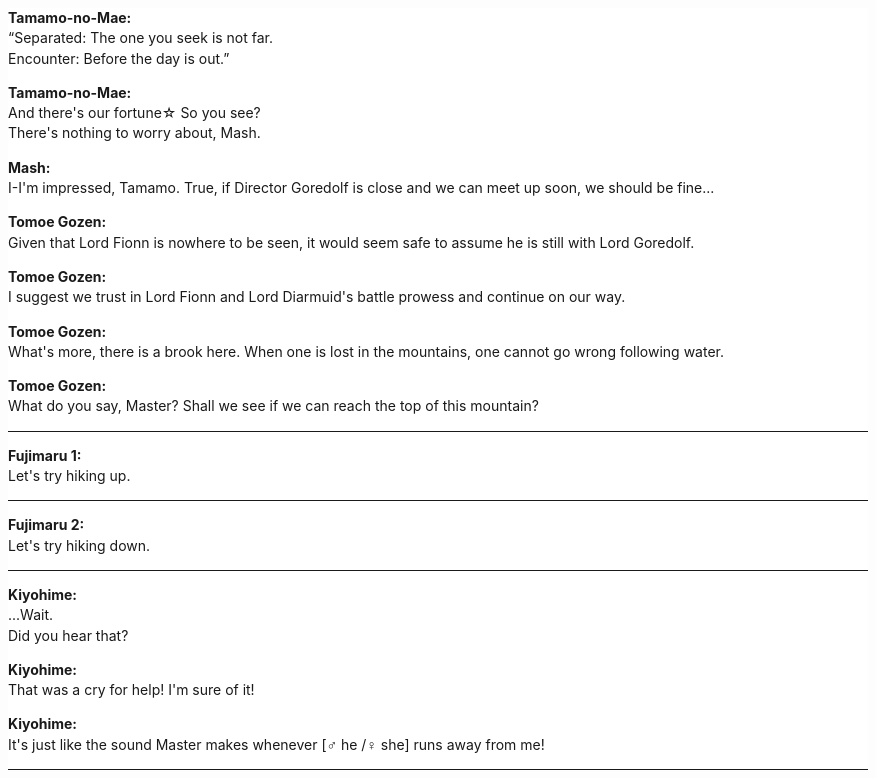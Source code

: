    
**Tamamo-no-Mae:**   
“Separated: The one you seek is not far.  
Encounter: Before the day is out.”  
  
   
**Tamamo-no-Mae:**   
And there's our fortune☆ So you see?  
There's nothing to worry about, Mash.  
  
   
**Mash:**   
I-I'm impressed, Tamamo. True, if Director Goredolf is close and we can meet up soon, we should be fine...  
  
   
**Tomoe Gozen:**   
Given that Lord Fionn is nowhere to be seen, it would seem safe to assume he is still with Lord Goredolf.  
  
   
**Tomoe Gozen:**   
I suggest we trust in Lord Fionn and Lord Diarmuid's battle prowess and continue on our way.  
  
   
**Tomoe Gozen:**   
What's more, there is a brook here. When one is lost in the mountains, one cannot go wrong following water.  
  
   
**Tomoe Gozen:**   
What do you say, Master? Shall we see if we can reach the top of this mountain?  
  
   
---  
  
**Fujimaru 1:**   
Let's try hiking up.  
  
---  
  
**Fujimaru 2:**   
Let's try hiking down.  
   
  
  
---  
   
**Kiyohime:**   
...Wait.  
Did you hear that?  
  
   
**Kiyohime:**   
That was a cry for help! I'm sure of it!  
  
   
**Kiyohime:**   
It's just like the sound Master makes whenever [♂ he /♀ she] runs away from me!  
  
   
---  
  